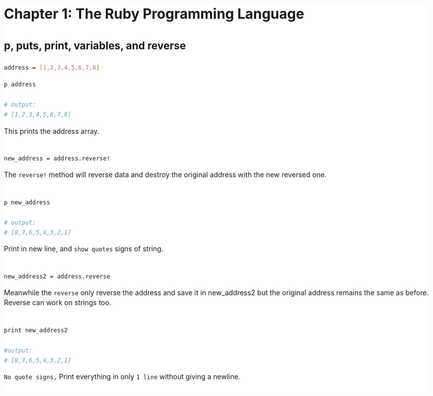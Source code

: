 # Chapter 1: The Ruby Programming Language

## p, puts, print, variables, and reverse
```bash
address = [1,2,3,4,5,6,7,8]
```

```bash
p address 

# output:
# [1,2,3,4,5,6,7,8]
```
This prints the address array.
<br>
<br>


```bash
new_address = address.reverse! 
```
The `reverse!` method will reverse data and destroy the original address with the new reversed one.
<br>
<br>

```bash
p new_address  

# output:
# [8,7,6,5,4,3,2,1]
```
Print in new line, and `show quotes` signs of string.
<br>
<br>

```bash
new_address2 = address.reverse
```
Meanwhile the `reverse` only reverse the address and save it in new_address2 but the original address remains the same as before.
Reverse can work on strings too.
<br>
<br>

```bash
print new_address2

#output:
# [8,7,6,5,4,3,2,1]
```
`No quote signs,` Print everything in only `1 line` without giving a newline.
<br>
<br>
